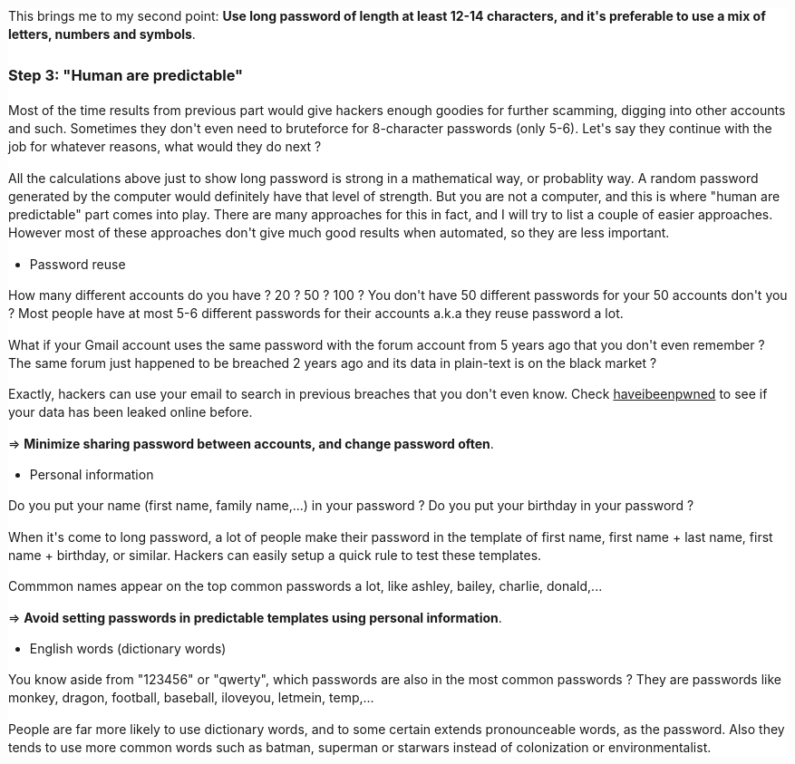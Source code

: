 This brings me to my second point: __Use long password of length at least 12-14 characters, and it's preferable to use a mix of letters, numbers and symbols__.

### Step 3: "Human are predictable"

Most of the time results from previous part would give hackers enough goodies for further scamming, digging into other accounts and such.
Sometimes they don't even need to bruteforce for 8-character passwords (only 5-6).
Let's say they continue with the job for whatever reasons, what would they do next ?

All the calculations above just to show long password is strong in a mathematical way, or probablity way.
A random password generated by the computer would definitely have that level of strength.
But you are not a computer, and this is where "human are predictable" part comes into play.
There are many approaches for this in fact, and I will try to list a couple of easier approaches.
However most of these approaches don't give much good results when automated, so they are less important.

- Password reuse

How many different accounts do you have ? 20 ? 50 ? 100 ?
You don't have 50 different passwords for your 50 accounts don't you ?
Most people have at most 5-6 different passwords for their accounts a.k.a they reuse password a lot.

What if your Gmail account uses the same password with the forum account from 5 years ago that you don't even remember ?
The same forum just happened to be breached 2 years ago and its data in plain-text is on the black market ?

Exactly, hackers can use your email to search in previous breaches that you don't even know.
Check [haveibeenpwned](https://haveibeenpwned.com/) to see if your data has been leaked online before.

=> __Minimize sharing password between accounts, and change password often__.

- Personal information

Do you put your name (first name, family name,...) in your password ?
Do you put your birthday in your password ?

When it's come to long password, a lot of people make their password in the template of first name, first name + last name, first name + birthday, or similar.
Hackers can easily setup a quick rule to test these templates.

Commmon names appear on the top common passwords a lot, like ashley, bailey, charlie, donald,...

=> __Avoid setting passwords in predictable templates using personal information__.

- English words (dictionary words)

You know aside from "123456" or "qwerty", which passwords are also in the most common passwords ?
They are passwords like monkey, dragon, football, baseball, iloveyou, letmein, temp,...

People are far more likely to use dictionary words, and to some certain extends pronounceable words, as the password.
Also they tends to use more common words such as batman, superman or starwars instead of colonization or environmentalist.
